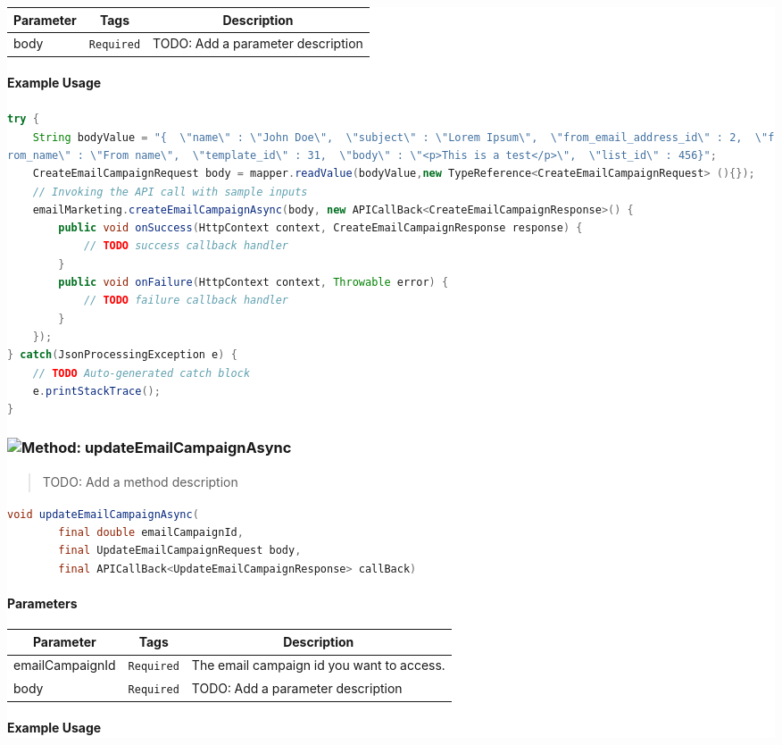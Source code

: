 | Parameter | Tags | Description |
|-----------|------|-------------|
| body |  ``` Required ```  | TODO: Add a parameter description |


#### Example Usage

```java
try {
    String bodyValue = "{  \"name\" : \"John Doe\",  \"subject\" : \"Lorem Ipsum\",  \"from_email_address_id\" : 2,  \"from_name\" : \"From name\",  \"template_id\" : 31,  \"body\" : \"<p>This is a test</p>\",  \"list_id\" : 456}";
    CreateEmailCampaignRequest body = mapper.readValue(bodyValue,new TypeReference<CreateEmailCampaignRequest> (){});
    // Invoking the API call with sample inputs
    emailMarketing.createEmailCampaignAsync(body, new APICallBack<CreateEmailCampaignResponse>() {
        public void onSuccess(HttpContext context, CreateEmailCampaignResponse response) {
            // TODO success callback handler
        }
        public void onFailure(HttpContext context, Throwable error) {
            // TODO failure callback handler
        }
    });
} catch(JsonProcessingException e) {
    // TODO Auto-generated catch block
    e.printStackTrace();
}
```


### <a name="update_email_campaign_async"></a>![Method: ](https://apidocs.io/img/method.png "com.clicksend.rest.controllers.EmailMarketingController.updateEmailCampaignAsync") updateEmailCampaignAsync

> TODO: Add a method description


```java
void updateEmailCampaignAsync(
        final double emailCampaignId,
        final UpdateEmailCampaignRequest body,
        final APICallBack<UpdateEmailCampaignResponse> callBack)
```

#### Parameters

| Parameter | Tags | Description |
|-----------|------|-------------|
| emailCampaignId |  ``` Required ```  | The email campaign id you want to access. |
| body |  ``` Required ```  | TODO: Add a parameter description |


#### Example Usage
